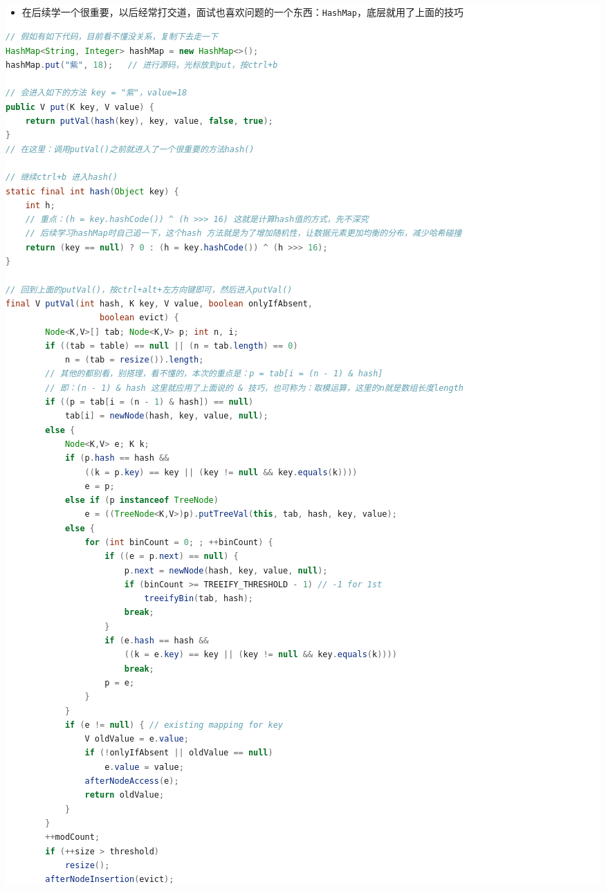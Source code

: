 
- 在后续学一个很重要，以后经常打交道，面试也喜欢问题的一个东西：`HashMap`，底层就用了上面的技巧

```java
// 假如有如下代码，目前看不懂没关系，复制下去走一下
HashMap<String, Integer> hashMap = new HashMap<>();
hashMap.put("紫", 18);	// 进行源码，光标放到put，按ctrl+b

// 会进入如下的方法 key = "紫"，value=18
public V put(K key, V value) {
	return putVal(hash(key), key, value, false, true);
}
// 在这里：调用putVal()之前就进入了一个很重要的方法hash()

// 继续ctrl+b 进入hash()
static final int hash(Object key) {
	int h;
	// 重点：(h = key.hashCode()) ^ (h >>> 16) 这就是计算hash值的方式，先不深究
	// 后续学习hashMap时自己追一下，这个hash 方法就是为了增加随机性，让数据元素更加均衡的分布，减少哈希碰撞
	return (key == null) ? 0 : (h = key.hashCode()) ^ (h >>> 16);
}

// 回到上面的putVal()，按ctrl+alt+左方向键即可，然后进入putVal()
final V putVal(int hash, K key, V value, boolean onlyIfAbsent,
                   boolean evict) {
        Node<K,V>[] tab; Node<K,V> p; int n, i;
        if ((tab = table) == null || (n = tab.length) == 0)
            n = (tab = resize()).length;
		// 其他的都别看，别搭理，看不懂的，本次的重点是：p = tab[i = (n - 1) & hash]
		// 即：(n - 1) & hash 这里就应用了上面说的 & 技巧，也可称为：取模运算，这里的n就是数组长度length
        if ((p = tab[i = (n - 1) & hash]) == null)
            tab[i] = newNode(hash, key, value, null);
        else {
            Node<K,V> e; K k;
            if (p.hash == hash &&
                ((k = p.key) == key || (key != null && key.equals(k))))
                e = p;
            else if (p instanceof TreeNode)
                e = ((TreeNode<K,V>)p).putTreeVal(this, tab, hash, key, value);
            else {
                for (int binCount = 0; ; ++binCount) {
                    if ((e = p.next) == null) {
                        p.next = newNode(hash, key, value, null);
                        if (binCount >= TREEIFY_THRESHOLD - 1) // -1 for 1st
                            treeifyBin(tab, hash);
                        break;
                    }
                    if (e.hash == hash &&
                        ((k = e.key) == key || (key != null && key.equals(k))))
                        break;
                    p = e;
                }
            }
            if (e != null) { // existing mapping for key
                V oldValue = e.value;
                if (!onlyIfAbsent || oldValue == null)
                    e.value = value;
                afterNodeAccess(e);
                return oldValue;
            }
        }
        ++modCount;
        if (++size > threshold)
            resize();
        afterNodeInsertion(evict);
```